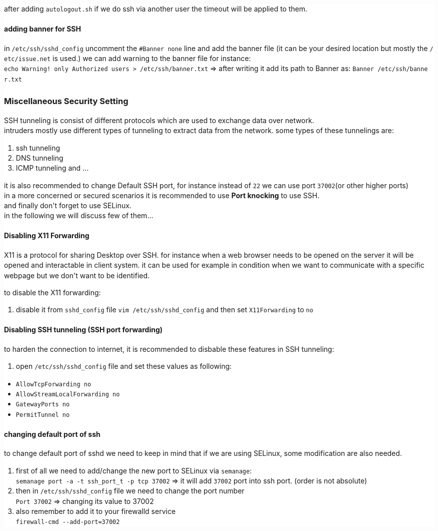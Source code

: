 after adding `autologout.sh` if we do ssh via another user the timeout will be applied to them.


#### adding banner for SSH
in `/etc/ssh/sshd_config` uncomment the `#Banner none` line and add the banner file (it can be your desired location but mostly the `/etc/issue.net` is used.)
we can add warning to the banner file for instance: </br>
`echo Warning! only Authorized users > /etc/ssh/banner.txt` => after writing it add its path to Banner as: `Banner /etc/ssh/banner.txt`


### Miscellaneous Security Setting
SSH tunneling is consist of different protocols which are used to exchange data over network. </br>
intruders mostly use different types of tunneling to extract data from the network. some types of these tunnelings are:</br>
1. ssh tunneling
2. DNS tunneling
3. ICMP tunneling and ...


it is also recommended to change Default SSH port, for instance instead of `22` we can use port `37002`(or other higher ports) </br>
in a more concerned or secured scenarios it is recommended to use **Port knocking** to use SSH. </br>
and finally don't forget to use SELinux. </br>
in the following we will discuss few of them...


#### Disabling X11 Forwarding
X11 is a protocol for sharing Desktop over SSH. for instance when a web browser needs to be opened on the server it will be opened and interactable in client system. it can be used for example in condition when we want to communicate with a specific webpage but we don't want to be identified. </br>

to disable the X11 forwarding: </br>
1. disable it from `sshd_config` file
`vim /etc/ssh/sshd_config` and then set `X11Forwarding` to `no`


#### Disabling SSH tunneling (SSH port forwarding)
to harden the connection to internet, it is recommended to disbable these features in SSH tunneling: </br>
1. open `/etc/ssh/sshd_config` file and set these values as following: </br>
- `AllowTcpForwarding no`
- `AllowStreamLocalForwarding no`
- `GatewayPorts no`
- `PermitTunnel no`


#### changing default port of ssh
to change default port of sshd we need to keep in mind that if we are using SELinux, some modification are also needed.</br>
1. first of all we need to add/change the new port to SELinux via `semanage`:</br>
`semanage port -a -t ssh_port_t -p tcp 37002` => it will add `37002` port into ssh port. (order is not absolute)
2. then in `/etc/ssh/sshd_config` file we need to change the port number </br>
`Port 37002` => changing its value to 37002
3. also remember to add it to your firewalld service </br>
`firewall-cmd --add-port=37002`
